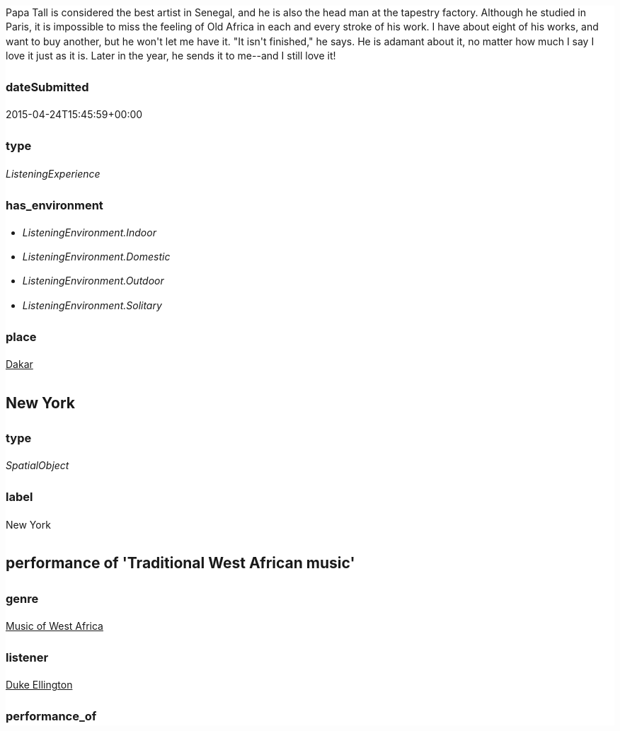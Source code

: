 Papa Tall is considered the best artist in Senegal, and he is also the head man at the tapestry factory. Although he studied in Paris, it is impossible to miss the feeling of Old Africa in each and every stroke of his work. I have about eight of his works, and want to buy another, but he won't let me have it. "It isn't finished," he says. He is adamant about it, no matter how much I say I love it just as it is. Later in the year, he sends it to me--and I still love it!


### dateSubmitted


2015-04-24T15:45:59+00:00

### type


*ListeningExperience*

### has_environment

 - *ListeningEnvironment.Indoor*

 - *ListeningEnvironment.Domestic*

 - *ListeningEnvironment.Outdoor*

 - *ListeningEnvironment.Solitary*

### place


[Dakar](#Dakar)

## New York

### type


*SpatialObject*

### label


New York

## performance of 'Traditional West African music'

### genre


[Music of West Africa](#Music-of-West-Africa)

### listener


[Duke Ellington](#Duke-Ellington)

### performance_of
